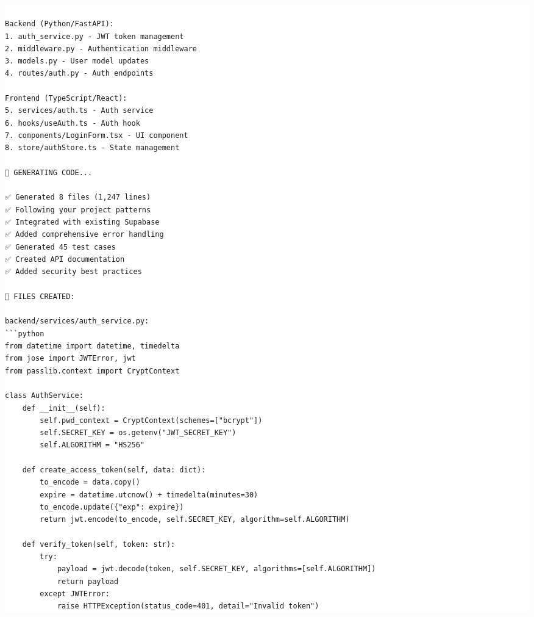 ```

Backend (Python/FastAPI):
1. auth_service.py - JWT token management
2. middleware.py - Authentication middleware
3. models.py - User model updates
4. routes/auth.py - Auth endpoints

Frontend (TypeScript/React):
5. services/auth.ts - Auth service
6. hooks/useAuth.ts - Auth hook
7. components/LoginForm.tsx - UI component
8. store/authStore.ts - State management

🔧 GENERATING CODE...

✅ Generated 8 files (1,247 lines)
✅ Following your project patterns
✅ Integrated with existing Supabase
✅ Added comprehensive error handling
✅ Generated 45 test cases
✅ Created API documentation
✅ Added security best practices

📄 FILES CREATED:

backend/services/auth_service.py:
```python
from datetime import datetime, timedelta
from jose import JWTError, jwt
from passlib.context import CryptContext

class AuthService:
    def __init__(self):
        self.pwd_context = CryptContext(schemes=["bcrypt"])
        self.SECRET_KEY = os.getenv("JWT_SECRET_KEY")
        self.ALGORITHM = "HS256"
    
    def create_access_token(self, data: dict):
        to_encode = data.copy()
        expire = datetime.utcnow() + timedelta(minutes=30)
        to_encode.update({"exp": expire})
        return jwt.encode(to_encode, self.SECRET_KEY, algorithm=self.ALGORITHM)
    
    def verify_token(self, token: str):
        try:
            payload = jwt.decode(token, self.SECRET_KEY, algorithms=[self.ALGORITHM])
            return payload
        except JWTError:
            raise HTTPException(status_code=401, detail="Invalid token")
```
